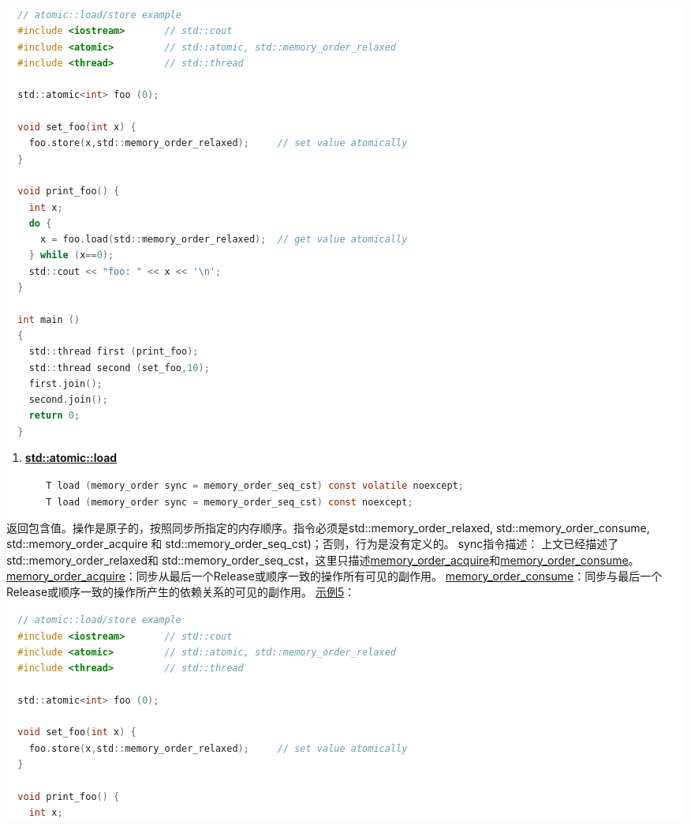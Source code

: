 

```c
  // atomic::load/store example
  #include <iostream>       // std::cout
  #include <atomic>         // std::atomic, std::memory_order_relaxed
  #include <thread>         // std::thread

  std::atomic<int> foo (0);

  void set_foo(int x) {
    foo.store(x,std::memory_order_relaxed);     // set value atomically
  }

  void print_foo() {
    int x;
    do {
      x = foo.load(std::memory_order_relaxed);  // get value atomically
    } while (x==0);
    std::cout << "foo: " << x << '\n';
  }

  int main ()
  {
    std::thread first (print_foo);
    std::thread second (set_foo,10);
    first.join();
    second.join();
    return 0;
  }
```

1. [**std::atomic::load**](http://www.cplusplus.com/reference/atomic/atomic/load/)



```c
       T load (memory_order sync = memory_order_seq_cst) const volatile noexcept;
       T load (memory_order sync = memory_order_seq_cst) const noexcept;
```

返回包含值。操作是原子的，按照同步所指定的内存顺序。指令必须是std::memory_order_relaxed, std::memory_order_consume, std::memory_order_acquire 和 std::memory_order_seq_cst)；否则，行为是没有定义的。
 sync指令描述：
 上文已经描述了std::memory_order_relaxed和 std::memory_order_seq_cst，这里只描述[memory_order_acquire](http://www.cplusplus.com/memory_order_acquire)和[memory_order_consume](http://www.cplusplus.com/memory_order_consume)。
 [memory_order_acquire](http://www.cplusplus.com/memory_order_acquire)：同步从最后一个Release或顺序一致的操作所有可见的副作用。
 [memory_order_consume](http://www.cplusplus.com/memory_order_consume)：同步与最后一个Release或顺序一致的操作所产生的依赖关系的可见的副作用。
 [示例5](https://github.com/jorionwen/threadtest/blob/master/atomic/example5.cpp)：



```c
  // atomic::load/store example
  #include <iostream>       // std::cout
  #include <atomic>         // std::atomic, std::memory_order_relaxed
  #include <thread>         // std::thread

  std::atomic<int> foo (0);

  void set_foo(int x) {
    foo.store(x,std::memory_order_relaxed);     // set value atomically
  }

  void print_foo() {
    int x;
```